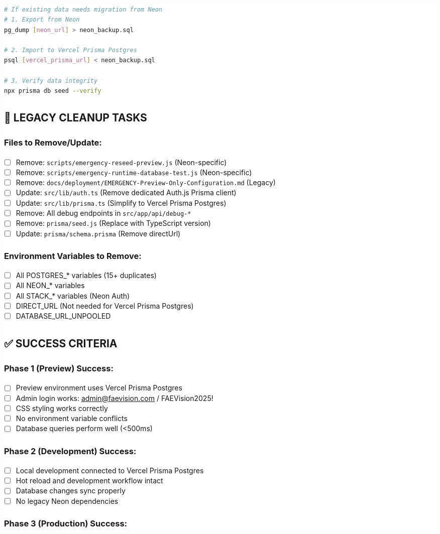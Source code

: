```bash
# If existing data needs migration from Neon
# 1. Export from Neon
pg_dump [neon_url] > neon_backup.sql

# 2. Import to Vercel Prisma Postgres
psql [vercel_prisma_url] < neon_backup.sql

# 3. Verify data integrity
npx prisma db seed --verify
```

## 🧹 LEGACY CLEANUP TASKS

### Files to Remove/Update:

- [ ] Remove: `scripts/emergency-reseed-preview.js` (Neon-specific)
- [ ] Remove: `scripts/emergency-runtime-database-test.js` (Neon-specific)
- [ ] Remove: `docs/deployment/EMERGENCY-Preview-Only-Configuration.md` (Legacy)
- [ ] Update: `src/lib/auth.ts` (Remove dedicated Auth.js Prisma client)
- [ ] Update: `src/lib/prisma.ts` (Simplify to Vercel Prisma Postgres)
- [ ] Remove: All debug endpoints in `src/app/api/debug-*`
- [ ] Remove: `prisma/seed.js` (Replace with TypeScript version)
- [ ] Update: `prisma/schema.prisma` (Remove directUrl)

### Environment Variables to Remove:

- [ ] All POSTGRES\_\* variables (15+ duplicates)
- [ ] All NEON\_\* variables
- [ ] All STACK\_\* variables (Neon Auth)
- [ ] DIRECT_URL (Not needed for Vercel Prisma Postgres)
- [ ] DATABASE_URL_UNPOOLED

## ✅ SUCCESS CRITERIA

### Phase 1 (Preview) Success:

- [ ] Preview environment uses Vercel Prisma Postgres
- [ ] Admin login works: admin@faevision.com / FAEVision2025!
- [ ] CSS styling works correctly
- [ ] No environment variable conflicts
- [ ] Database queries perform well (<500ms)

### Phase 2 (Development) Success:

- [ ] Local development connected to Vercel Prisma Postgres
- [ ] Hot reload and development workflow intact
- [ ] Database changes sync properly
- [ ] No legacy Neon dependencies

### Phase 3 (Production) Success:
